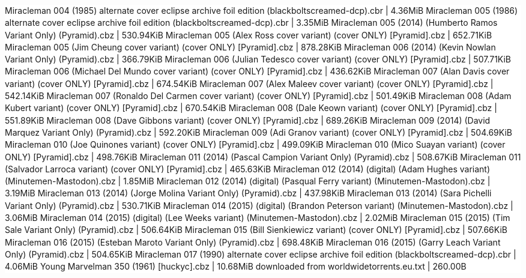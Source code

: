 Miracleman 004 (1985) alternate cover eclipse archive foil edition (blackboltscreamed-dcp).cbr | 4.36MiB
Miracleman 005 (1986) alternate cover eclipse archive foil edition (blackboltscreamed-dcp).cbr | 3.35MiB
Miracleman 005 (2014) (Humberto Ramos Variant Only) (Pyramid).cbz | 530.94KiB
Miracleman 005 (Alex Ross cover variant) (cover ONLY) \[Pyramid\].cbz | 652.71KiB
Miracleman 005 (Jim Cheung cover variant) (cover ONLY) \[Pyramid\].cbz | 878.28KiB
Miracleman 006 (2014) (Kevin Nowlan Variant Only) (Pyramid).cbz | 366.79KiB
Miracleman 006 (Julian Tedesco cover variant) (cover ONLY) \[Pyramid\].cbz | 507.71KiB
Miracleman 006 (Michael Del Mundo cover variant) (cover ONLY) \[Pyramid\].cbz | 436.62KiB
Miracleman 007 (Alan Davis cover variant) (cover ONLY) \[Pyramid\].cbz | 674.54KiB
Miracleman 007 (Alex Maleev cover variant) (cover ONLY) \[Pyramid\].cbz | 542.14KiB
Miracleman 007 (Ronaldo Del Carmen cover variant) (cover ONLY) \[Pyramid\].cbz | 501.49KiB
Miracleman 008 (Adam Kubert variant) (cover ONLY) \[Pyramid\].cbz | 670.54KiB
Miracleman 008 (Dale Keown variant) (cover ONLY) \[Pyramid\].cbz | 551.89KiB
Miracleman 008 (Dave Gibbons variant) (cover ONLY) \[Pyramid\].cbz | 689.26KiB
Miracleman 009 (2014) (David Marquez Variant Only) (Pyramid).cbz | 592.20KiB
Miracleman 009 (Adi Granov variant) (cover ONLY) \[Pyramid\].cbz | 504.69KiB
Miracleman 010 (Joe Quinones variant) (cover ONLY) \[Pyramid\].cbz | 499.09KiB
Miracleman 010 (Mico Suayan variant) (cover ONLY) \[Pyramid\].cbz | 498.76KiB
Miracleman 011 (2014) (Pascal Campion Variant Only) (Pyramid).cbz | 508.67KiB
Miracleman 011 (Salvador Larroca variant) (cover ONLY) \[Pyramid\].cbz | 465.63KiB
Miracleman 012 (2014) (digital) (Adam Hughes variant) (Minutemen-Mastodon).cbz | 1.85MiB
Miracleman 012 (2014) (digital) (Pasqual Ferry variant) (Minutemen-Mastodon).cbz | 3.19MiB
Miracleman 013 (2014) (Jorge Molina Variant Only) (Pyramid).cbz | 437.98KiB
Miracleman 013 (2014) (Sara Pichelli Variant Only) (Pyramid).cbz | 530.71KiB
Miracleman 014 (2015) (digital) (Brandon Peterson variant) (Minutemen-Mastodon).cbz | 3.06MiB
Miracleman 014 (2015) (digital) (Lee Weeks variant) (Minutemen-Mastodon).cbz | 2.02MiB
Miracleman 015 (2015) (Tim Sale Variant Only) (Pyramid).cbz | 506.64KiB
Miracleman 015 (Bill Sienkiewicz variant) (cover ONLY) \[Pyramid\].cbz | 507.66KiB
Miracleman 016 (2015) (Esteban Maroto Variant Only) (Pyramid).cbz | 698.48KiB
Miracleman 016 (2015) (Garry Leach Variant Only) (Pyramid).cbz | 504.65KiB
Miracleman 017 (1990) alternate cover eclipse archive foil edition (blackboltscreamed-dcp).cbr | 4.06MiB
Young Marvelman 350 (1961) \[huckyc\].cbz | 10.68MiB
downloaded from worldwidetorrents.eu.txt | 260.00B